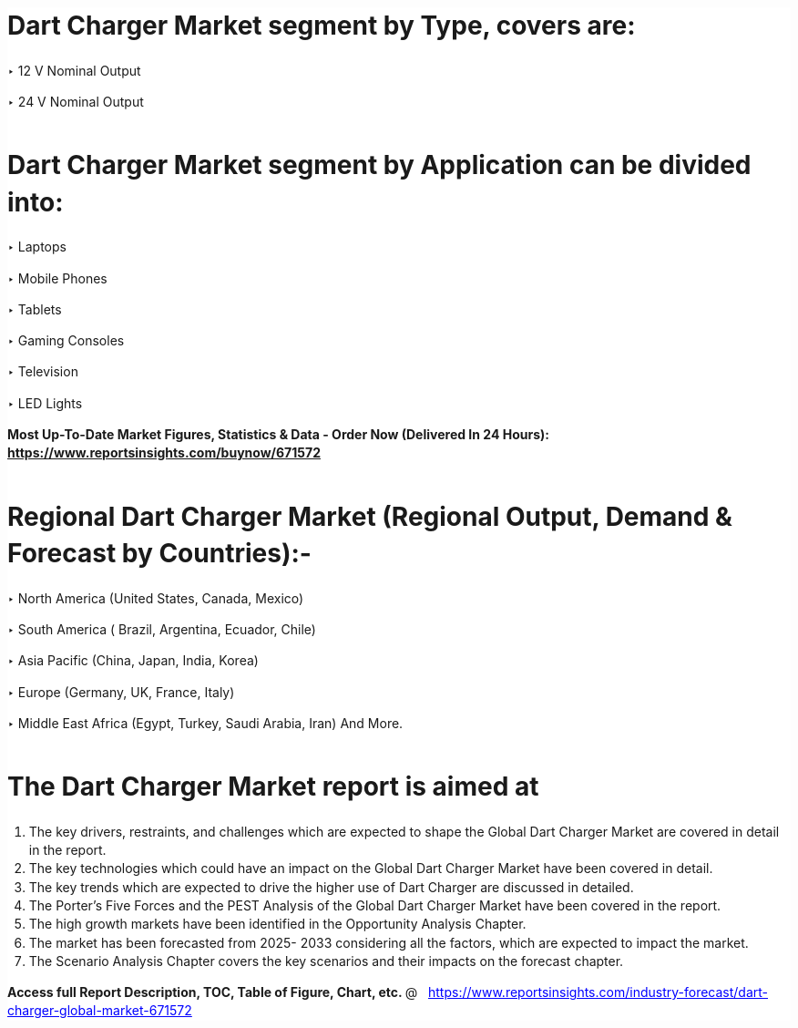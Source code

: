 # <strong>Dart Charger Market segment by Type, covers are:</strong>

‣ 12 V Nominal Output

‣ 24 V Nominal Output

# <strong>Dart Charger Market segment by Application can be divided into:</strong>

‣ Laptops

‣ Mobile Phones

‣ Tablets

‣ Gaming Consoles

‣ Television

‣ LED Lights

<strong>Most Up-To-Date Market Figures, Statistics & Data - Order Now (Delivered In 24 Hours): <a href=https://www.reportsinsights.com/buynow/671572>https://www.reportsinsights.com/buynow/671572</a></strong>

# <strong>Regional Dart Charger Market (Regional Output, Demand &amp; Forecast by Countries):-</strong>

‣ North America (United States, Canada, Mexico)

‣ South America ( Brazil, Argentina, Ecuador, Chile)

‣ Asia Pacific (China, Japan, India, Korea)

‣ Europe (Germany, UK, France, Italy)

‣ Middle East Africa (Egypt, Turkey, Saudi Arabia, Iran) And More.

# <strong>The Dart Charger Market report is aimed at</strong>
<ol>
  <li>The key drivers, restraints, and challenges which are expected to shape the Global Dart Charger Market are covered in detail in the report.</li>
  <li>The key technologies which could have an impact on the Global Dart Charger Market have been covered in detail.</li>
  <li>The key trends which are expected to drive the higher use of Dart Charger are discussed in detailed.</li>
  <li>The Porter’s Five Forces and the PEST Analysis of the Global Dart Charger Market have been covered in the report.</li>
  <li>The high growth markets have been identified in the Opportunity Analysis Chapter.</li>
  <li>The market has been forecasted from 2025- 2033 considering all the factors, which are expected to impact the market.</li>
  <li>The Scenario Analysis Chapter covers the key scenarios and their impacts on the forecast chapter.</li>
</ol>
<strong>Access full Report Description, TOC, Table of Figure, Chart, etc. </strong>@   <a href=https://www.reportsinsights.com/industry-forecast/dart-charger-global-market-671572 style=color:#0000ff;>https://www.reportsinsights.com/industry-forecast/dart-charger-global-market-671572</a>
